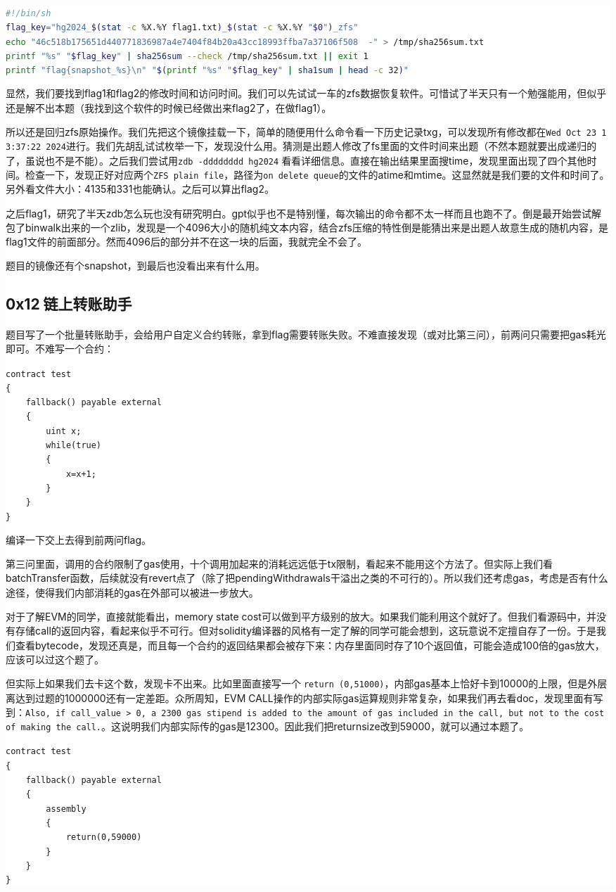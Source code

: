 ```bash
#!/bin/sh
flag_key="hg2024_$(stat -c %X.%Y flag1.txt)_$(stat -c %X.%Y "$0")_zfs"
echo "46c518b175651d440771836987a4e7404f84b20a43cc18993ffba7a37106f508  -" > /tmp/sha256sum.txt
printf "%s" "$flag_key" | sha256sum --check /tmp/sha256sum.txt || exit 1
printf "flag{snapshot_%s}\n" "$(printf "%s" "$flag_key" | sha1sum | head -c 32)"
```

显然，我们要找到flag1和flag2的修改时间和访问时间。我们可以先试试一车的zfs数据恢复软件。可惜试了半天只有一个勉强能用，但似乎还是解不出本题（我找到这个软件的时候已经做出来flag2了，在做flag1）。

所以还是回归zfs原始操作。我们先把这个镜像挂载一下，简单的随便用什么命令看一下历史记录txg，可以发现所有修改都在`Wed Oct 23 13:37:22 2024`进行。我们先胡乱试试枚举一下，发现没什么用。猜测是出题人修改了fs里面的文件时间来出题（不然本题就要出成递归的了，虽说也不是不能）。之后我们尝试用`zdb -dddddddd hg2024` 看看详细信息。直接在输出结果里面搜time，发现里面出现了四个其他时间。检查一下，发现正好对应两个`ZFS plain file`，路径为`on delete queue`的文件的atime和mtime。这显然就是我们要的文件和时间了。另外看文件大小：4135和331也能确认。之后可以算出flag2。

之后flag1，研究了半天zdb怎么玩也没有研究明白。gpt似乎也不是特别懂，每次输出的命令都不太一样而且也跑不了。倒是最开始尝试解包了binwalk出来的一个zlib，发现是一个4096大小的随机纯文本内容，结合zfs压缩的特性倒是能猜出来是出题人故意生成的随机内容，是flag1文件的前面部分。然而4096后的部分并不在这一块的后面，我就完全不会了。

题目的镜像还有个snapshot，到最后也没看出来有什么用。

## 0x12 链上转账助手

题目写了一个批量转账助手，会给用户自定义合约转账，拿到flag需要转账失败。不难直接发现（或对比第三问），前两问只需要把gas耗光即可。不难写一个合约：

```solidity
contract test
{
    fallback() payable external 
    {
        uint x;
        while(true)
        {
            x=x+1;
        }
    }
}
```

编译一下交上去得到前两问flag。

第三问里面，调用的合约限制了gas使用，十个调用加起来的消耗远远低于tx限制，看起来不能用这个方法了。但实际上我们看batchTransfer函数，后续就没有revert点了（除了把pendingWithdrawals干溢出之类的不可行的）。所以我们还考虑gas，考虑是否有什么途径，使得我们内部消耗的gas在外部可以被进一步放大。

对于了解EVM的同学，直接就能看出，memory state cost可以做到平方级别的放大。如果我们能利用这个就好了。但我们看源码中，并没有存储call的返回内容，看起来似乎不可行。但对solidity编译器的风格有一定了解的同学可能会想到，这玩意说不定擅自存了一份。于是我们查看bytecode，发现还真是，而且每一个合约的返回结果都会被存下来：内存里面同时存了10个返回值，可能会造成100倍的gas放大，应该可以过这个题了。

但实际上如果我们去卡这个数，发现卡不出来。比如里面直接写一个 `return (0,51000)`，内部gas基本上恰好卡到10000的上限，但是外层离达到过题的1000000还有一定差距。众所周知，EVM CALL操作的内部实际gas运算规则非常复杂，如果我们再去看doc，发现里面有写到：`Also, if call_value > 0, a 2300 gas stipend is added to the amount of gas included in the call, but not to the cost of making the call.`。这说明我们内部实际传的gas是12300。因此我们把returnsize改到59000，就可以通过本题了。

```solidity
contract test
{
    fallback() payable external 
    {
        assembly
        {
            return(0,59000)
        }
    }
}
```
